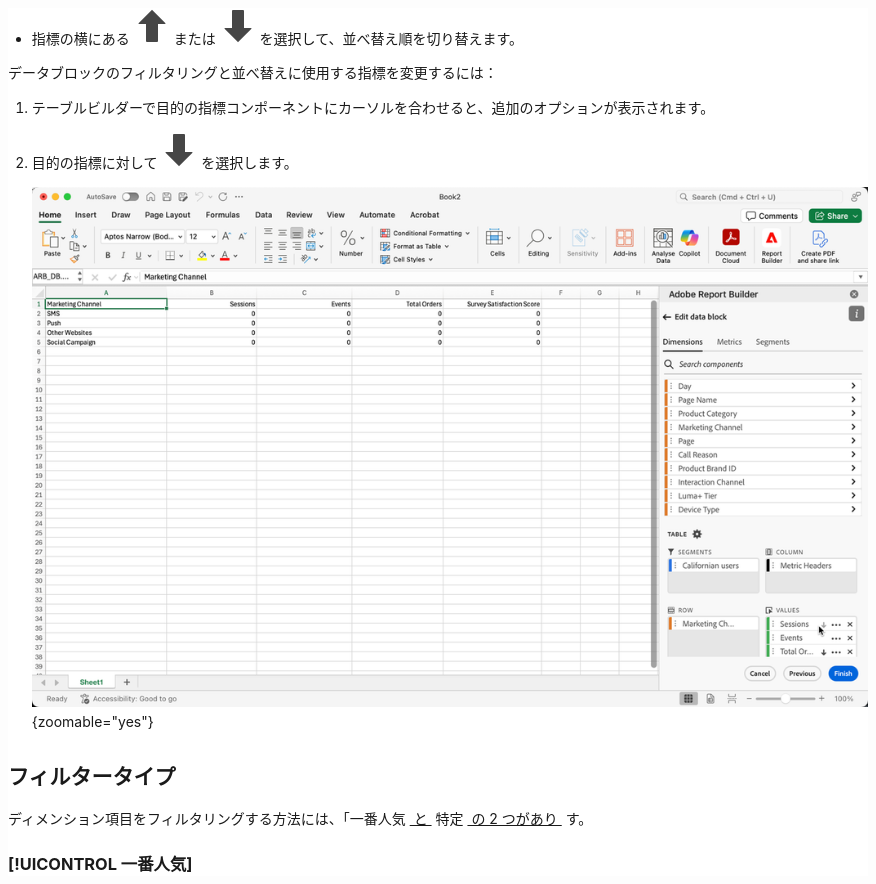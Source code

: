 - 指標の横にある ![&#x200B; 上向き矢印 &#x200B;](/help/assets/icons/ArrowUp.svg) または ![&#x200B; 下向き矢印 &#x200B;](/help/assets/icons/ArrowDown.svg) を選択して、並べ替え順を切り替えます。

データブロックのフィルタリングと並べ替えに使用する指標を変更するには：

1. テーブルビルダーで目的の指標コンポーネントにカーソルを合わせると、追加のオプションが表示されます。

2. 目的の指標に対して ![ArrowDown](/help/assets/icons/ArrowDown.svg) を選択します。

   ![&#x200B; テーブルビルダーと指標 &#x200B;](./assets/image30.png){zoomable="yes"}



## フィルタータイプ

ディメンション項目をフィルタリングする方法には、「一番人気 [&#x200B; と &#x200B;](#most-popular) 特定 [&#x200B; の 2 つがあり &#x200B;](#specific-filtering) す。

### **[!UICONTROL 一番人気]**
